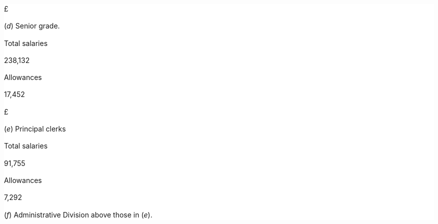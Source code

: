 <td><p>£</p></td>

</tr>

<tr>

<td><p>(<i>d</i>) Senior grade.</p></td>

<td><p>Total salaries</p></td>

<td><p>238,132</p></td>

</tr>

<tr>

<td><p></p></td>

<td><p>Allowances</p></td>

<td><p>17,452</p></td>

</tr>

<tr>

<td><p></p></td>

<td><p></p></td>

<td><p>£</p></td>

</tr>

<tr>

<td><p>(<i>e</i>) Principal clerks</p></td>

<td><p>Total salaries</p></td>

<td><p>91,755</p></td>

</tr>

<tr>

<td><p></p></td>

<td><p>Allowances</p></td>

<td><p>7,292</p></td>

</tr>

<tr>

<td colspan="3"><p>(<i>f</i>) Administrative Division above those in (<i>e</i>).</p></td>

</tr>

<tr>

<td><p></p></td>

<td><p></p></td>
